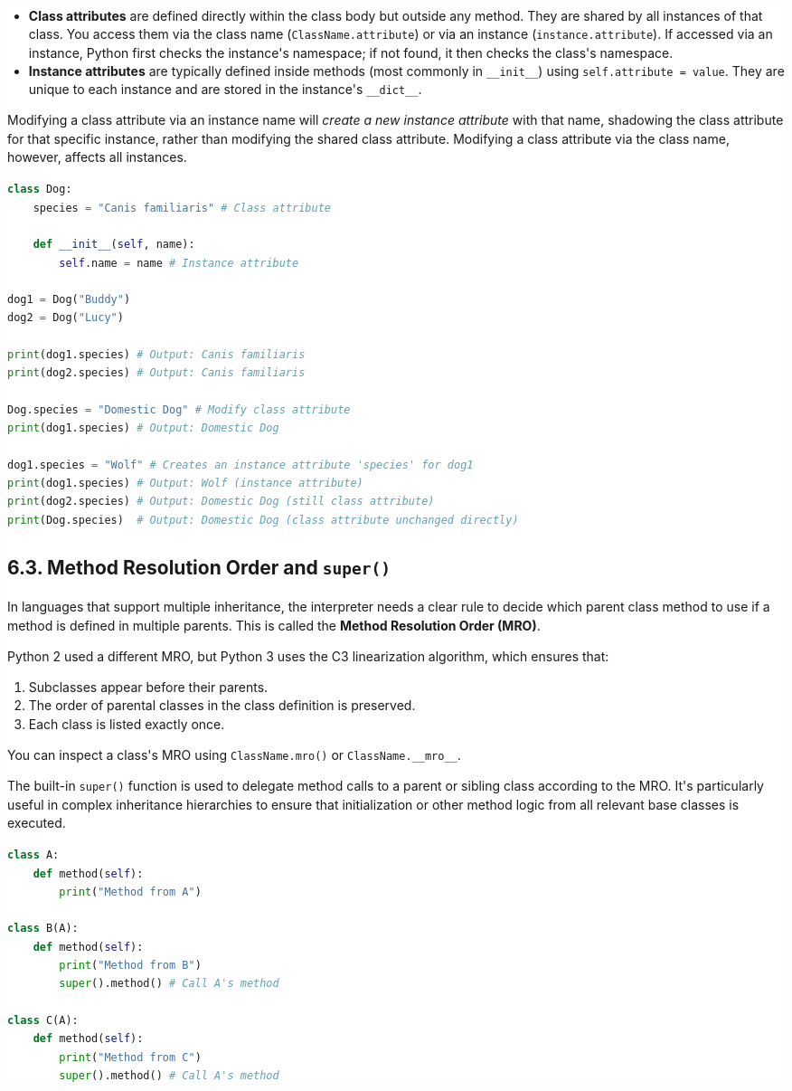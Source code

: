 - **Class attributes** are defined directly within the class body but outside any method. They are shared by all instances of that class. You access them via the class name (`ClassName.attribute`) or via an instance (`instance.attribute`). If accessed via an instance, Python first checks the instance's namespace; if not found, it then checks the class's namespace.
- **Instance attributes** are typically defined inside methods (most commonly in `__init__`) using `self.attribute = value`. They are unique to each instance and are stored in the instance's `__dict__`.

Modifying a class attribute via an instance name will _create a new instance attribute_ with that name, shadowing the class attribute for that specific instance, rather than modifying the shared class attribute. Modifying a class attribute via the class name, however, affects all instances.

```python
class Dog:
    species = "Canis familiaris" # Class attribute

    def __init__(self, name):
        self.name = name # Instance attribute

dog1 = Dog("Buddy")
dog2 = Dog("Lucy")

print(dog1.species) # Output: Canis familiaris
print(dog2.species) # Output: Canis familiaris

Dog.species = "Domestic Dog" # Modify class attribute
print(dog1.species) # Output: Domestic Dog

dog1.species = "Wolf" # Creates an instance attribute 'species' for dog1
print(dog1.species) # Output: Wolf (instance attribute)
print(dog2.species) # Output: Domestic Dog (still class attribute)
print(Dog.species)  # Output: Domestic Dog (class attribute unchanged directly)
```

## 6.3. Method Resolution Order and `super()`

In languages that support multiple inheritance, the interpreter needs a clear rule to decide which parent class method to use if a method is defined in multiple parents. This is called the **Method Resolution Order (MRO)**.

Python 2 used a different MRO, but Python 3 uses the C3 linearization algorithm, which ensures that:

1.  Subclasses appear before their parents.
2.  The order of parental classes in the class definition is preserved.
3.  Each class is listed exactly once.

You can inspect a class's MRO using `ClassName.mro()` or `ClassName.__mro__`.

The built-in `super()` function is used to delegate method calls to a parent or sibling class according to the MRO. It's particularly useful in complex inheritance hierarchies to ensure that initialization or other method logic from all relevant base classes is executed.

```python
class A:
    def method(self):
        print("Method from A")

class B(A):
    def method(self):
        print("Method from B")
        super().method() # Call A's method

class C(A):
    def method(self):
        print("Method from C")
        super().method() # Call A's method
```